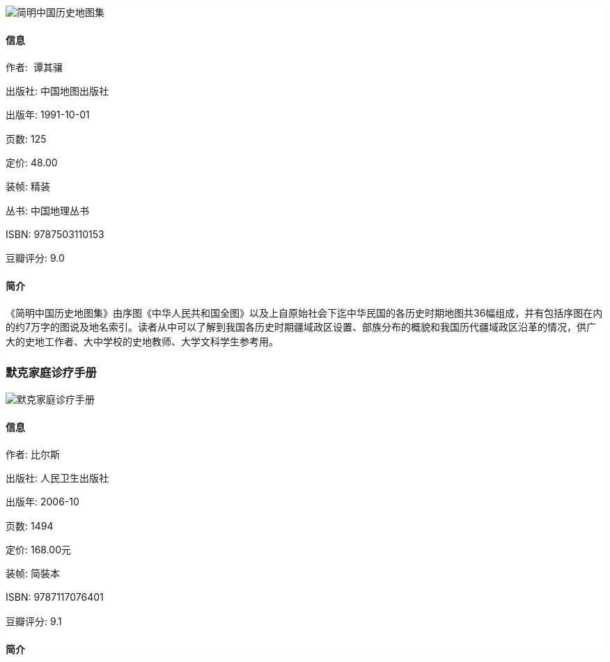 ![简明中国历史地图集](https://img3.doubanio.com/view/subject/l/public/s1669904.jpg)

#### 信息

作者:  谭其骧 

出版社: 中国地图出版社 

出版年: 1991-10-01 

页数: 125 

定价: 48.00 

装帧: 精装 

丛书: 中国地理丛书 

ISBN: 9787503110153

豆瓣评分: 9.0

#### 简介

《简明中国历史地图集》由序图《中华人民共和国全图》以及上自原始社会下迄中华民国的各历史时期地图共36幅组成，并有包括序图在内的约7万字的图说及地名索引。读者从中可以了解到我国各历史时期疆域政区设置、部族分布的概貌和我国历代疆域政区沿革的情况，供广大的史地工作者、大中学校的史地教师、大学文科学生参考用。



### 默克家庭诊疗手册

![默克家庭诊疗手册](https://img3.doubanio.com/view/subject/l/public/s10107552.jpg)

#### 信息

作者: 比尔斯 

出版社: 人民卫生出版社 

出版年: 2006-10 

页数: 1494 

定价: 168.00元 

装帧: 简裝本 

ISBN: 9787117076401

豆瓣评分: 9.1

#### 简介



